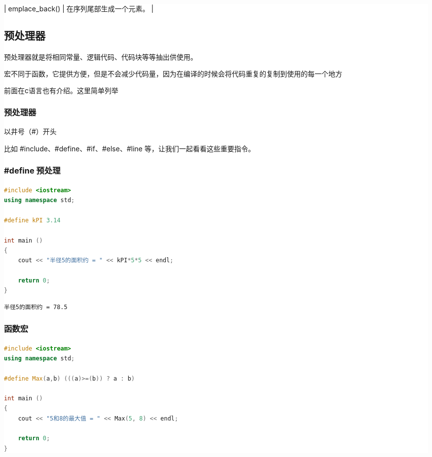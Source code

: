 | emplace_back()   | 在序列尾部生成一个元素。                                     |



## 预处理器

预处理器就是将相同常量、逻辑代码、代码块等等抽出供使用。

宏不同于函数，它提供方便，但是不会减少代码量，因为在编译的时候会将代码重复的复制到使用的每一个地方

前面在c语言也有介绍。这里简单列举



### 预处理器

以井号（#）开头

比如 #include、#define、#if、#else、#line 等，让我们一起看看这些重要指令。



### #define 预处理

```cpp
#include <iostream>
using namespace std;

#define kPI 3.14

int main ()
{
    cout << "半径5的面积约 = " << kPI*5*5 << endl; 

    return 0;
}
```

```
半径5的面积约 = 78.5
```



### 函数宏

```cpp
#include <iostream>
using namespace std;

#define Max(a,b) (((a)>=(b)) ? a : b)

int main ()
{
    cout << "5和8的最大值 = " << Max(5, 8) << endl;

    return 0;
}
```
